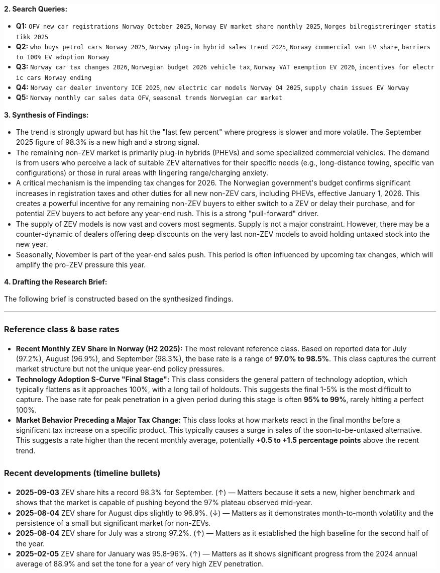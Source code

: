 **2. Search Queries:**

*   **Q1:** `OFV new car registrations Norway October 2025`, `Norway EV market share monthly 2025`, `Norges bilregistreringer statistikk 2025`
*   **Q2:** `who buys petrol cars Norway 2025`, `Norway plug-in hybrid sales trend 2025`, `Norway commercial van EV share`, `barriers to 100% EV adoption Norway`
*   **Q3:** `Norway car tax changes 2026`, `Norwegian budget 2026 vehicle tax`, `Norway VAT exemption EV 2026`, `incentives for electric cars Norway ending`
*   **Q4:** `Norway car dealer inventory ICE 2025`, `new electric car models Norway Q4 2025`, `supply chain issues EV Norway`
*   **Q5:** `Norway monthly car sales data OFV`, `seasonal trends Norwegian car market`

**3. Synthesis of Findings:**

*   The trend is strongly upward but has hit the "last few percent" where progress is slower and more volatile. The September 2025 figure of 98.3% is a new high and a strong signal.
*   The remaining non-ZEV market is primarily plug-in hybrids (PHEVs) and some specialized commercial vehicles. The demand is from users who perceive a lack of suitable ZEV alternatives for their specific needs (e.g., long-distance towing, specific van configurations) or those in rural areas with lingering range/charging anxiety.
*   A critical mechanism is the impending tax changes for 2026. The Norwegian government's budget confirms significant increases in registration taxes and other duties for all new non-ZEV cars, including PHEVs, effective January 1, 2026. This creates a powerful incentive for any remaining non-ZEV buyers to either switch to a ZEV or delay their purchase, and for potential ZEV buyers to act before any year-end rush. This is a strong "pull-forward" driver.
*   The supply of ZEV models is now vast and covers most segments. Supply is not a major constraint. However, there may be a counter-dynamic of dealers offering deep discounts on the very last non-ZEV models to avoid holding untaxed stock into the new year.
*   Seasonally, November is part of the year-end sales push. This period is often influenced by upcoming tax changes, which will amplify the pro-ZEV pressure this year.

**4. Drafting the Research Brief:**

The following brief is constructed based on the synthesized findings.

***

### Reference class & base rates
*   **Recent Monthly ZEV Share in Norway (H2 2025):** The most relevant reference class. Based on reported data for July (97.2%), August (96.9%), and September (98.3%), the base rate is a range of **97.0% to 98.5%**. This class captures the current market structure but not the unique year-end policy pressures.
*   **Technology Adoption S-Curve "Final Stage":** This class considers the general pattern of technology adoption, which typically flattens as it approaches 100%, with a long tail of holdouts. This suggests the final 1-5% is the most difficult to capture. The base rate for peak penetration in a given period during this stage is often **95% to 99%**, rarely hitting a perfect 100%.
*   **Market Behavior Preceding a Major Tax Change:** This class looks at how markets react in the final months before a significant tax increase on a specific product. This typically causes a surge in sales of the soon-to-be-untaxed alternative. This suggests a rate higher than the recent monthly average, potentially **+0.5 to +1.5 percentage points** above the recent trend.

### Recent developments (timeline bullets)
*   **2025-09-03** ZEV share hits a record 98.3% for September. (↑) — Matters because it sets a new, higher benchmark and shows that the market is capable of pushing beyond the 97% plateau observed mid-year.
*   **2025-08-04** ZEV share for August dips slightly to 96.9%. (↓) — Matters as it demonstrates month-to-month volatility and the persistence of a small but significant market for non-ZEVs.
*   **2025-08-04** ZEV share for July was a strong 97.2%. (↑) — Matters as it established the high baseline for the second half of the year.
*   **2025-02-05** ZEV share for January was 95.8-96%. (↑) — Matters as it shows significant progress from the 2024 annual average of 88.9% and set the tone for a year of very high ZEV penetration.
